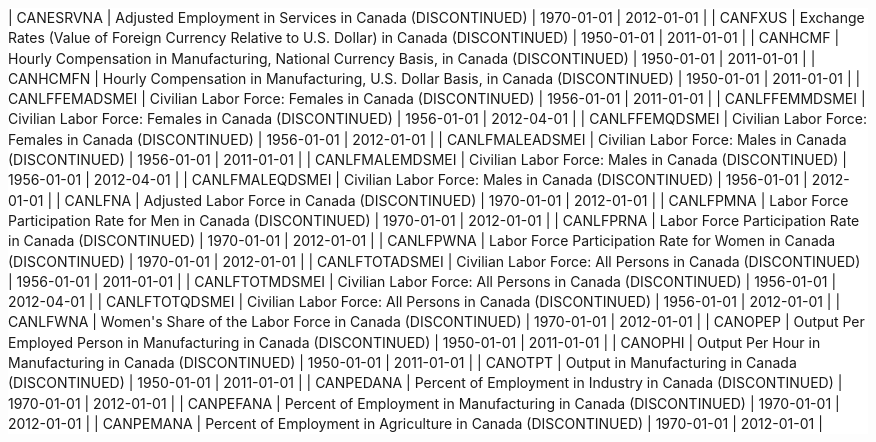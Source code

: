 | CANESRVNA       | Adjusted Employment in Services in Canada (DISCONTINUED)                                                                                                                          | 1970-01-01          | 2012-01-01        |
| CANFXUS         | Exchange Rates (Value of Foreign Currency Relative to U.S. Dollar) in Canada (DISCONTINUED)                                                                                       | 1950-01-01          | 2011-01-01        |
| CANHCMF         | Hourly Compensation in Manufacturing, National Currency Basis, in Canada (DISCONTINUED)                                                                                           | 1950-01-01          | 2011-01-01        |
| CANHCMFN        | Hourly Compensation in Manufacturing, U.S. Dollar Basis, in Canada (DISCONTINUED)                                                                                                 | 1950-01-01          | 2011-01-01        |
| CANLFFEMADSMEI  | Civilian Labor Force: Females in Canada (DISCONTINUED)                                                                                                                            | 1956-01-01          | 2011-01-01        |
| CANLFFEMMDSMEI  | Civilian Labor Force: Females in Canada (DISCONTINUED)                                                                                                                            | 1956-01-01          | 2012-04-01        |
| CANLFFEMQDSMEI  | Civilian Labor Force: Females in Canada (DISCONTINUED)                                                                                                                            | 1956-01-01          | 2012-01-01        |
| CANLFMALEADSMEI | Civilian Labor Force: Males in Canada (DISCONTINUED)                                                                                                                              | 1956-01-01          | 2011-01-01        |
| CANLFMALEMDSMEI | Civilian Labor Force: Males in Canada (DISCONTINUED)                                                                                                                              | 1956-01-01          | 2012-04-01        |
| CANLFMALEQDSMEI | Civilian Labor Force: Males in Canada (DISCONTINUED)                                                                                                                              | 1956-01-01          | 2012-01-01        |
| CANLFNA         | Adjusted Labor Force in Canada (DISCONTINUED)                                                                                                                                     | 1970-01-01          | 2012-01-01        |
| CANLFPMNA       | Labor Force Participation Rate for Men in Canada (DISCONTINUED)                                                                                                                   | 1970-01-01          | 2012-01-01        |
| CANLFPRNA       | Labor Force Participation Rate in Canada (DISCONTINUED)                                                                                                                           | 1970-01-01          | 2012-01-01        |
| CANLFPWNA       | Labor Force Participation Rate for Women in Canada (DISCONTINUED)                                                                                                                 | 1970-01-01          | 2012-01-01        |
| CANLFTOTADSMEI  | Civilian Labor Force: All Persons in Canada (DISCONTINUED)                                                                                                                        | 1956-01-01          | 2011-01-01        |
| CANLFTOTMDSMEI  | Civilian Labor Force: All Persons in Canada (DISCONTINUED)                                                                                                                        | 1956-01-01          | 2012-04-01        |
| CANLFTOTQDSMEI  | Civilian Labor Force: All Persons in Canada (DISCONTINUED)                                                                                                                        | 1956-01-01          | 2012-01-01        |
| CANLFWNA        | Women's Share of the Labor Force in Canada (DISCONTINUED)                                                                                                                         | 1970-01-01          | 2012-01-01        |
| CANOPEP         | Output Per Employed Person in Manufacturing in Canada (DISCONTINUED)                                                                                                              | 1950-01-01          | 2011-01-01        |
| CANOPHI         | Output Per Hour in Manufacturing in Canada (DISCONTINUED)                                                                                                                         | 1950-01-01          | 2011-01-01        |
| CANOTPT         | Output in Manufacturing in Canada (DISCONTINUED)                                                                                                                                  | 1950-01-01          | 2011-01-01        |
| CANPEDANA       | Percent of Employment in Industry in Canada (DISCONTINUED)                                                                                                                        | 1970-01-01          | 2012-01-01        |
| CANPEFANA       | Percent of Employment in Manufacturing in Canada (DISCONTINUED)                                                                                                                   | 1970-01-01          | 2012-01-01        |
| CANPEMANA       | Percent of Employment in Agriculture in Canada (DISCONTINUED)                                                                                                                     | 1970-01-01          | 2012-01-01        |
